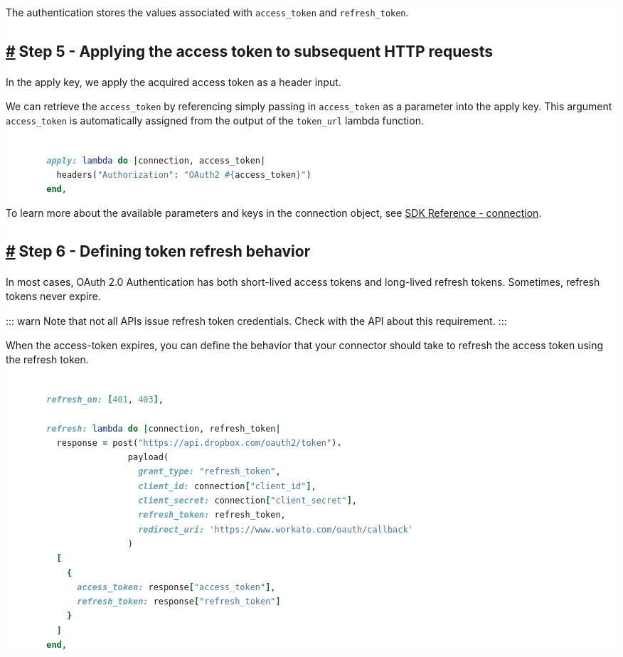 The authentication stores the values associated with `access_token` and `refresh_token`.

## [#](<#step-5-applying-the-access-token-to-subsequent-http-requests>) Step 5 - Applying the access token to subsequent HTTP requests

In the apply key, we apply the acquired access token as a header input.

We can retrieve the `access_token` by referencing simply passing in `access_token` as a parameter into the apply key. This argument `access_token` is automatically assigned from the output of the `token_url` lambda function.
```ruby
 
        apply: lambda do |connection, access_token|
          headers("Authorization": "OAuth2 #{access_token}")
        end,


```

To learn more about the available parameters and keys in the connection object, see [SDK Reference - connection](</developing-connectors/sdk/sdk-reference/connection.html>).

## [#](<#step-6-defining-token-refresh-behavior>) Step 6 - Defining token refresh behavior

In most cases, OAuth 2.0 Authentication has both short-lived access tokens and long-lived refresh tokens. Sometimes, refresh tokens never expire.

::: warn Note that not all APIs issue refresh token credentials. Check with the API about this requirement. :::

When the access-token expires, you can define the behavior that your connector should take to refresh the access token using the refresh token.
```ruby
 
        refresh_on: [401, 403],

        refresh: lambda do |connection, refresh_token|
          response = post("https://api.dropbox.com/oauth2/token").
                        payload(
                          grant_type: "refresh_token",
                          client_id: connection["client_id"],
                          client_secret: connection["client_secret"],
                          refresh_token: refresh_token,
                          redirect_uri: 'https://www.workato.com/oauth/callback'
                        )
          [
            {
              access_token: response["access_token"],
              refresh_token: response["refresh_token"]
            }
          ]   
        end,


```
